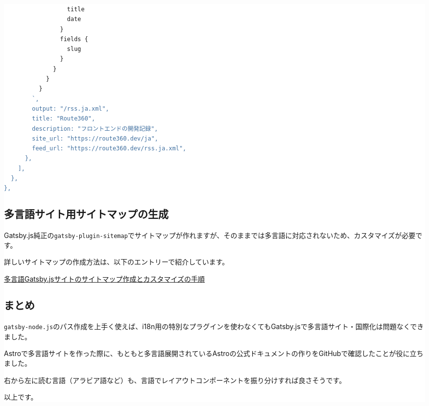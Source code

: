 ```js
                  title
                  date
                }
                fields {
                  slug
                }
              }
            }
          }
        `,
        output: "/rss.ja.xml",
        title: "Route360",
        description: "フロントエンドの開発記録",
        site_url: "https://route360.dev/ja",
        feed_url: "https://route360.dev/rss.ja.xml",
      },
    ],
  },
},
```

## 多言語サイト用サイトマップの生成

Gatsby.js純正の`gatsby-plugin-sitemap`でサイトマップが作れますが、そのままでは多言語に対応されないため、カスタマイズが必要です。

詳しいサイトマップの作成方法は、以下のエントリーで紹介しています。

[多言語Gatsby.jsサイトのサイトマップ作成とカスタマイズの手順](/ja/post/gatsby-i18n-sitemap)

## まとめ

`gatsby-node.js`のパス作成を上手く使えば、i18n用の特別なプラグインを使わなくてもGatsby.jsで多言語サイト・国際化は問題なくできました。

Astroで多言語サイトを作った際に、もともと多言語展開されているAstroの公式ドキュメントの作りをGitHubで確認したことが役に立ちました。

右から左に読む言語（アラビア語など）も、言語でレイアウトコンポーネントを振り分けすれば良さそうです。

以上です。
